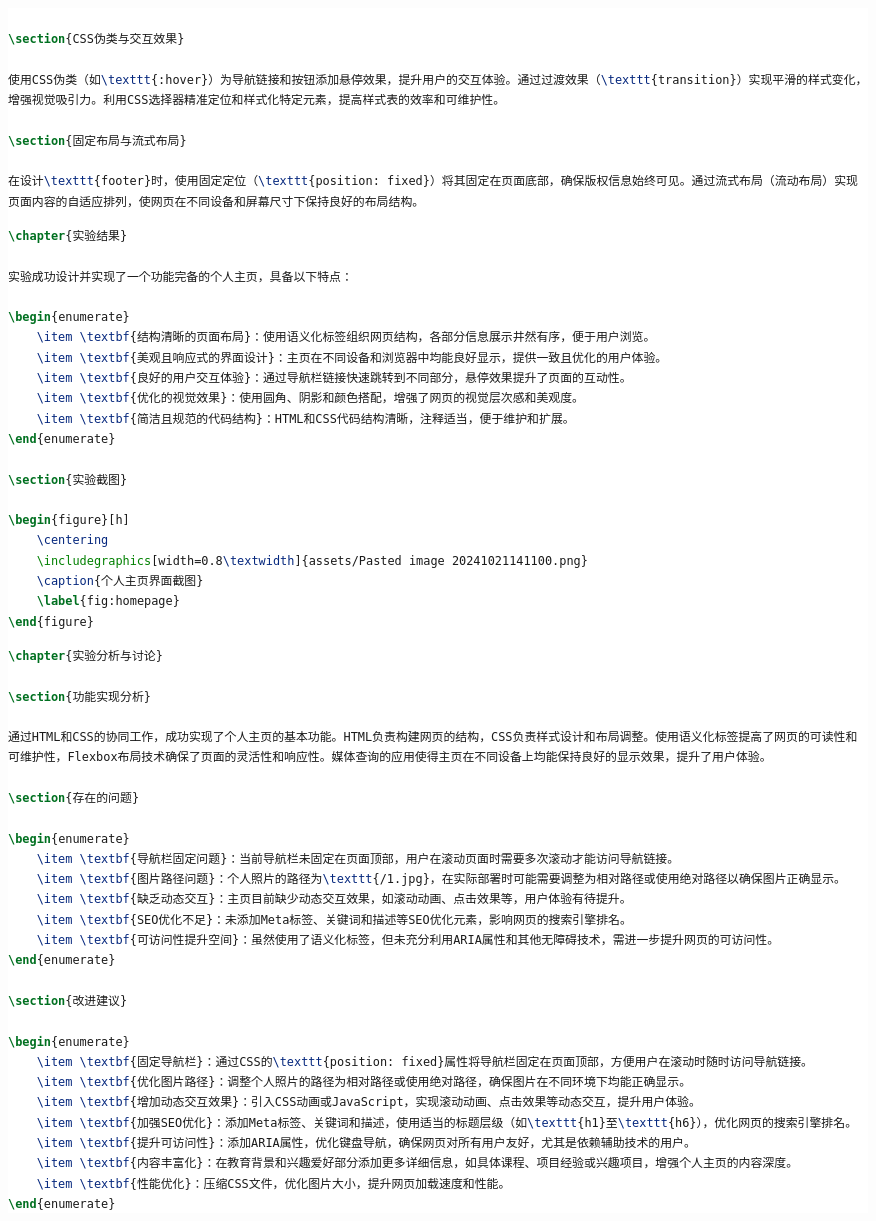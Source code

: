 ```Latex

\section{CSS伪类与交互效果}

使用CSS伪类（如\texttt{:hover}）为导航链接和按钮添加悬停效果，提升用户的交互体验。通过过渡效果（\texttt{transition}）实现平滑的样式变化，增强视觉吸引力。利用CSS选择器精准定位和样式化特定元素，提高样式表的效率和可维护性。

\section{固定布局与流式布局}

在设计\texttt{footer}时，使用固定定位（\texttt{position: fixed}）将其固定在页面底部，确保版权信息始终可见。通过流式布局（流动布局）实现页面内容的自适应排列，使网页在不同设备和屏幕尺寸下保持良好的布局结构。
```

```Latex
\chapter{实验结果}

实验成功设计并实现了一个功能完备的个人主页，具备以下特点：

\begin{enumerate}
    \item \textbf{结构清晰的页面布局}：使用语义化标签组织网页结构，各部分信息展示井然有序，便于用户浏览。
    \item \textbf{美观且响应式的界面设计}：主页在不同设备和浏览器中均能良好显示，提供一致且优化的用户体验。
    \item \textbf{良好的用户交互体验}：通过导航栏链接快速跳转到不同部分，悬停效果提升了页面的互动性。
    \item \textbf{优化的视觉效果}：使用圆角、阴影和颜色搭配，增强了网页的视觉层次感和美观度。
    \item \textbf{简洁且规范的代码结构}：HTML和CSS代码结构清晰，注释适当，便于维护和扩展。
\end{enumerate}

\section{实验截图}

\begin{figure}[h]
    \centering
    \includegraphics[width=0.8\textwidth]{assets/Pasted image 20241021141100.png}
    \caption{个人主页界面截图}
    \label{fig:homepage}
\end{figure}
```

```Latex
\chapter{实验分析与讨论}

\section{功能实现分析}

通过HTML和CSS的协同工作，成功实现了个人主页的基本功能。HTML负责构建网页的结构，CSS负责样式设计和布局调整。使用语义化标签提高了网页的可读性和可维护性，Flexbox布局技术确保了页面的灵活性和响应性。媒体查询的应用使得主页在不同设备上均能保持良好的显示效果，提升了用户体验。

\section{存在的问题}

\begin{enumerate}
    \item \textbf{导航栏固定问题}：当前导航栏未固定在页面顶部，用户在滚动页面时需要多次滚动才能访问导航链接。
    \item \textbf{图片路径问题}：个人照片的路径为\texttt{/1.jpg}，在实际部署时可能需要调整为相对路径或使用绝对路径以确保图片正确显示。
    \item \textbf{缺乏动态交互}：主页目前缺少动态交互效果，如滚动动画、点击效果等，用户体验有待提升。
    \item \textbf{SEO优化不足}：未添加Meta标签、关键词和描述等SEO优化元素，影响网页的搜索引擎排名。
    \item \textbf{可访问性提升空间}：虽然使用了语义化标签，但未充分利用ARIA属性和其他无障碍技术，需进一步提升网页的可访问性。
\end{enumerate}

\section{改进建议}

\begin{enumerate}
    \item \textbf{固定导航栏}：通过CSS的\texttt{position: fixed}属性将导航栏固定在页面顶部，方便用户在滚动时随时访问导航链接。
    \item \textbf{优化图片路径}：调整个人照片的路径为相对路径或使用绝对路径，确保图片在不同环境下均能正确显示。
    \item \textbf{增加动态交互效果}：引入CSS动画或JavaScript，实现滚动动画、点击效果等动态交互，提升用户体验。
    \item \textbf{加强SEO优化}：添加Meta标签、关键词和描述，使用适当的标题层级（如\texttt{h1}至\texttt{h6}），优化网页的搜索引擎排名。
    \item \textbf{提升可访问性}：添加ARIA属性，优化键盘导航，确保网页对所有用户友好，尤其是依赖辅助技术的用户。
    \item \textbf{内容丰富化}：在教育背景和兴趣爱好部分添加更多详细信息，如具体课程、项目经验或兴趣项目，增强个人主页的内容深度。
    \item \textbf{性能优化}：压缩CSS文件，优化图片大小，提升网页加载速度和性能。
\end{enumerate}
```